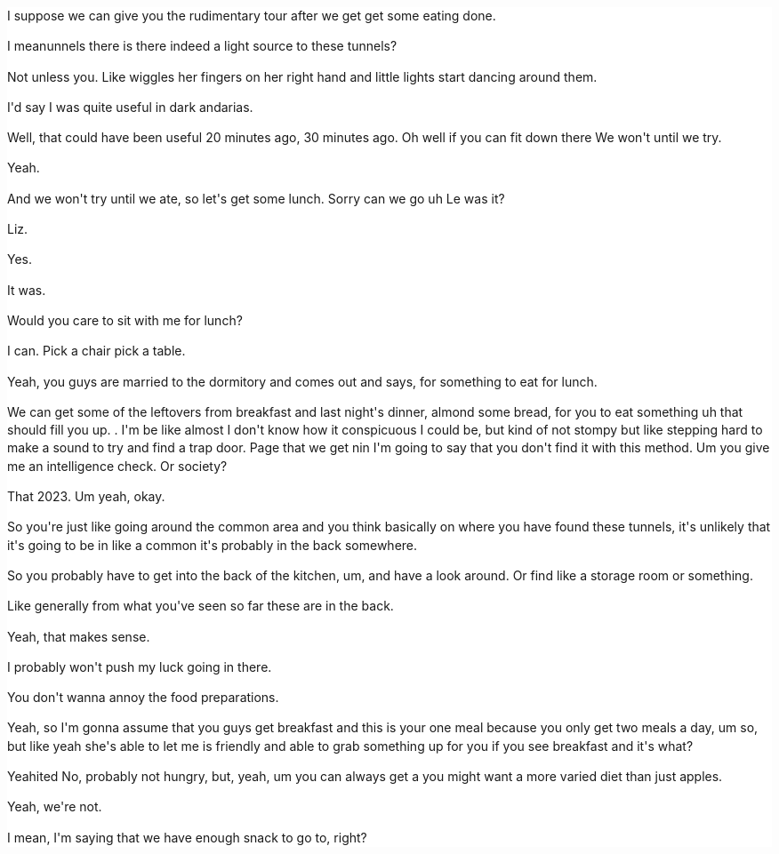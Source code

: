 I suppose we can give you the rudimentary tour after we get get some eating done.

I meanunnels there is there indeed a light source to these tunnels?

Not unless you. Like wiggles her fingers on her right hand and little lights start dancing around them.

I'd say I was quite useful in dark andarias.

Well, that could have been useful 20 minutes ago, 30 minutes ago. Oh well if you can fit down there We won't until we try.

Yeah.

And we won't try until we ate, so let's get some lunch. Sorry can we go uh Le was it?

Liz.

Yes.

It was.

Would you care to sit with me for lunch?

I can. Pick a chair pick a table.

Yeah, you guys are married to the dormitory and comes out and says, for something to eat for lunch.

We can get some of the leftovers from breakfast and last night's dinner, almond some bread, for you to eat something uh that should fill you up. . I'm be like almost I don't know how it conspicuous I could be, but kind of not stompy but like stepping hard to make a sound to try and find a trap door. Page that we get nin I'm going to say that you don't find it with this method. Um you give me an intelligence check. Or society?

That 2023. Um yeah, okay.

So you're just like going around the common area and you think basically on where you have found these tunnels, it's unlikely that it's going to be in like a common it's probably in the back somewhere.

So you probably have to get into the back of the kitchen, um, and have a look around. Or find like a storage room or something.

Like generally from what you've seen so far these are in the back.

Yeah, that makes sense.

I probably won't push my luck going in there.

You don't wanna annoy the food preparations.

Yeah, so I'm gonna assume that you guys get breakfast and this is your one meal because you only get two meals a day, um so, but like yeah she's able to let me is friendly and able to grab something up for you if you see breakfast and it's what?

Yeahited No, probably not hungry, but, yeah, um you can always get a you might want a more varied diet than just apples.

Yeah, we're not.

I mean, I'm saying that we have enough snack to go to, right?
